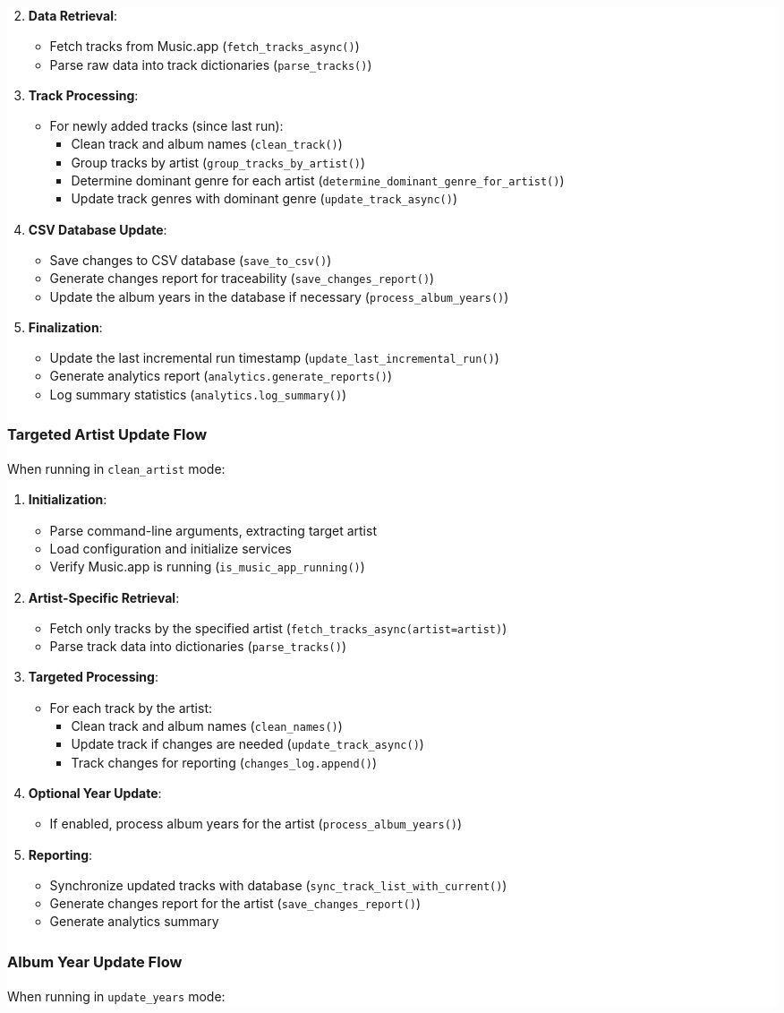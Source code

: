 2. **Data Retrieval**:

   - Fetch tracks from Music.app (`fetch_tracks_async()`)
   - Parse raw data into track dictionaries (`parse_tracks()`)

3. **Track Processing**:

   - For newly added tracks (since last run):
     - Clean track and album names (`clean_track()`)
     - Group tracks by artist (`group_tracks_by_artist()`)
     - Determine dominant genre for each artist (`determine_dominant_genre_for_artist()`)
     - Update track genres with dominant genre (`update_track_async()`)

4. **CSV Database Update**:

   - Save changes to CSV database (`save_to_csv()`)
   - Generate changes report for traceability (`save_changes_report()`)
   - Update the album years in the database if necessary (`process_album_years()`)

5. **Finalization**:
   - Update the last incremental run timestamp (`update_last_incremental_run()`)
   - Generate analytics report (`analytics.generate_reports()`)
   - Log summary statistics (`analytics.log_summary()`)

### Targeted Artist Update Flow

When running in `clean_artist` mode:

1. **Initialization**:

   - Parse command-line arguments, extracting target artist
   - Load configuration and initialize services
   - Verify Music.app is running (`is_music_app_running()`)

2. **Artist-Specific Retrieval**:

   - Fetch only tracks by the specified artist (`fetch_tracks_async(artist=artist)`)
   - Parse track data into dictionaries (`parse_tracks()`)

3. **Targeted Processing**:

   - For each track by the artist:
     - Clean track and album names (`clean_names()`)
     - Update track if changes are needed (`update_track_async()`)
     - Track changes for reporting (`changes_log.append()`)

4. **Optional Year Update**:

   - If enabled, process album years for the artist (`process_album_years()`)

5. **Reporting**:
   - Synchronize updated tracks with database (`sync_track_list_with_current()`)
   - Generate changes report for the artist (`save_changes_report()`)
   - Generate analytics summary

### Album Year Update Flow

When running in `update_years` mode:
